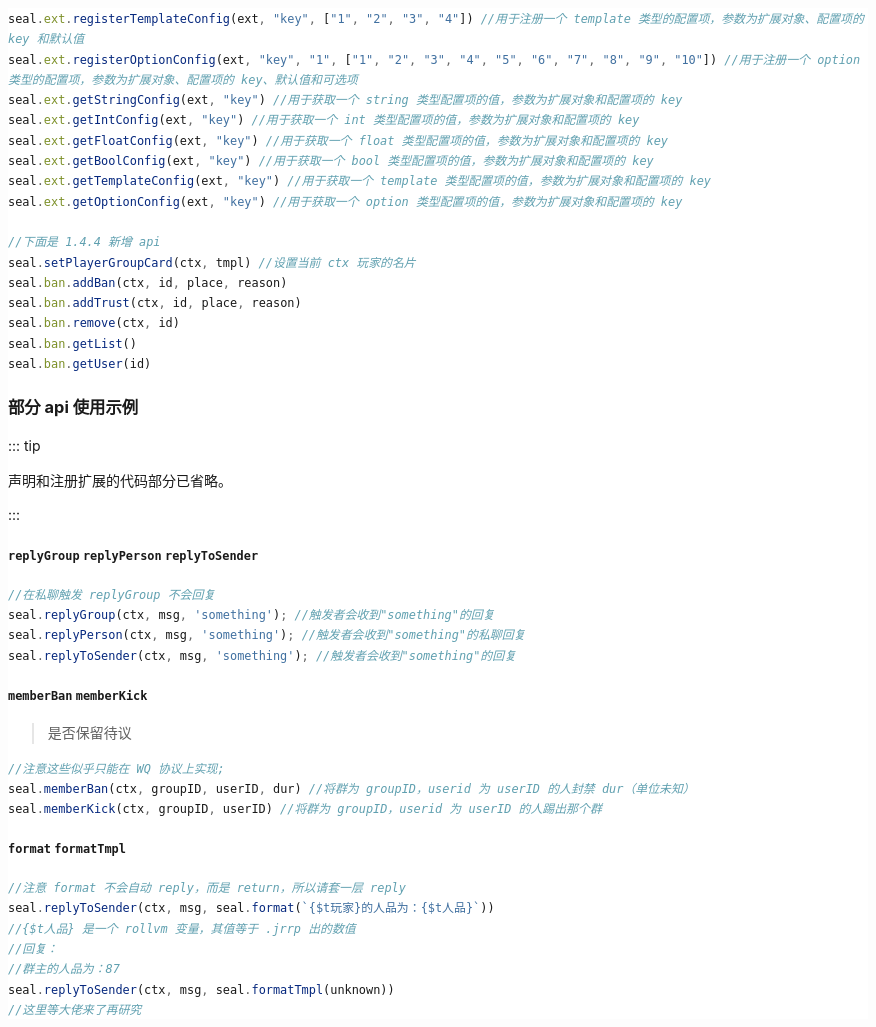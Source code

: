 ```javascript
seal.ext.registerTemplateConfig(ext, "key", ["1", "2", "3", "4"]) //用于注册一个 template 类型的配置项，参数为扩展对象、配置项的 key 和默认值
seal.ext.registerOptionConfig(ext, "key", "1", ["1", "2", "3", "4", "5", "6", "7", "8", "9", "10"]) //用于注册一个 option 类型的配置项，参数为扩展对象、配置项的 key、默认值和可选项
seal.ext.getStringConfig(ext, "key") //用于获取一个 string 类型配置项的值，参数为扩展对象和配置项的 key
seal.ext.getIntConfig(ext, "key") //用于获取一个 int 类型配置项的值，参数为扩展对象和配置项的 key
seal.ext.getFloatConfig(ext, "key") //用于获取一个 float 类型配置项的值，参数为扩展对象和配置项的 key
seal.ext.getBoolConfig(ext, "key") //用于获取一个 bool 类型配置项的值，参数为扩展对象和配置项的 key
seal.ext.getTemplateConfig(ext, "key") //用于获取一个 template 类型配置项的值，参数为扩展对象和配置项的 key
seal.ext.getOptionConfig(ext, "key") //用于获取一个 option 类型配置项的值，参数为扩展对象和配置项的 key

//下面是 1.4.4 新增 api
seal.setPlayerGroupCard(ctx, tmpl) //设置当前 ctx 玩家的名片
seal.ban.addBan(ctx, id, place, reason)
seal.ban.addTrust(ctx, id, place, reason)
seal.ban.remove(ctx, id)
seal.ban.getList()
seal.ban.getUser(id)
```


### 部分 api 使用示例

::: tip

声明和注册扩展的代码部分已省略。

:::

#### `replyGroup` `replyPerson` `replyToSender`

```javascript
//在私聊触发 replyGroup 不会回复
seal.replyGroup(ctx, msg, 'something'); //触发者会收到"something"的回复
seal.replyPerson(ctx, msg, 'something'); //触发者会收到"something"的私聊回复
seal.replyToSender(ctx, msg, 'something'); //触发者会收到"something"的回复
```

#### `memberBan` `memberKick`

> 是否保留待议

```javascript
//注意这些似乎只能在 WQ 协议上实现;
seal.memberBan(ctx, groupID, userID, dur) //将群为 groupID，userid 为 userID 的人封禁 dur（单位未知）
seal.memberKick(ctx, groupID, userID) //将群为 groupID，userid 为 userID 的人踢出那个群
```

#### `format` `formatTmpl`

```javascript
//注意 format 不会自动 reply，而是 return，所以请套一层 reply
seal.replyToSender(ctx, msg, seal.format(`{$t玩家}的人品为：{$t人品}`))
//{$t人品} 是一个 rollvm 变量，其值等于 .jrrp 出的数值
//回复：
//群主的人品为：87
seal.replyToSender(ctx, msg, seal.formatTmpl(unknown))
//这里等大佬来了再研究
```
